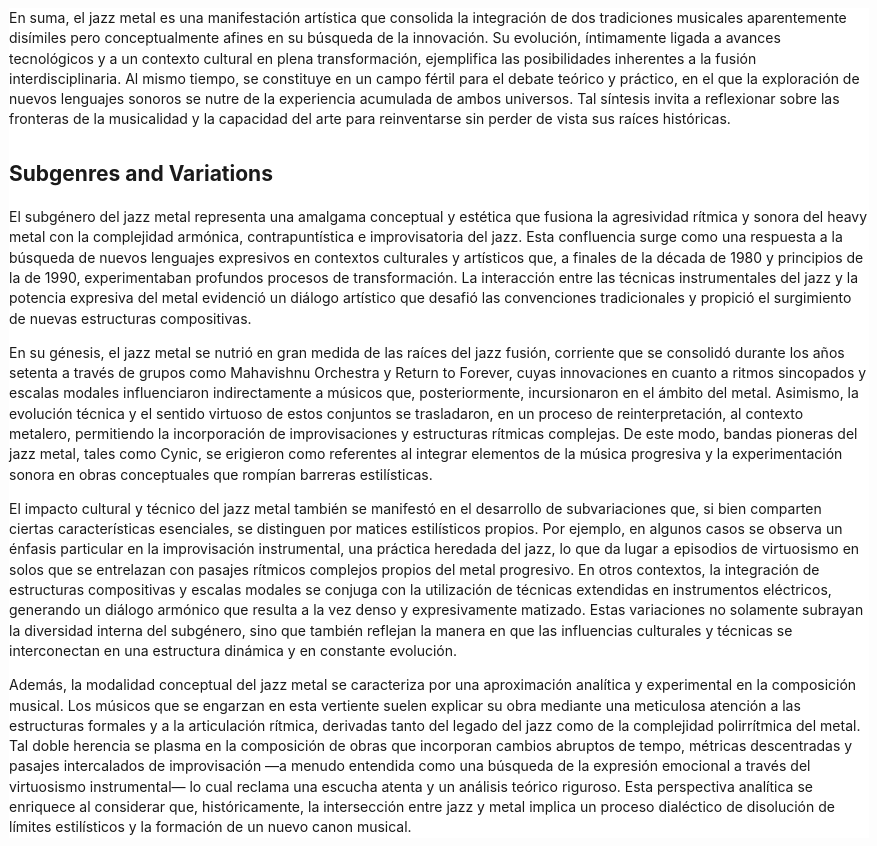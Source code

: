 En suma, el jazz metal es una manifestación artística que consolida la integración de dos
tradiciones musicales aparentemente disímiles pero conceptualmente afines en su búsqueda de la
innovación. Su evolución, íntimamente ligada a avances tecnológicos y a un contexto cultural en
plena transformación, ejemplifica las posibilidades inherentes a la fusión interdisciplinaria. Al
mismo tiempo, se constituye en un campo fértil para el debate teórico y práctico, en el que la
exploración de nuevos lenguajes sonoros se nutre de la experiencia acumulada de ambos universos. Tal
síntesis invita a reflexionar sobre las fronteras de la musicalidad y la capacidad del arte para
reinventarse sin perder de vista sus raíces históricas.

## Subgenres and Variations

El subgénero del jazz metal representa una amalgama conceptual y estética que fusiona la agresividad
rítmica y sonora del heavy metal con la complejidad armónica, contrapuntística e improvisatoria del
jazz. Esta confluencia surge como una respuesta a la búsqueda de nuevos lenguajes expresivos en
contextos culturales y artísticos que, a finales de la década de 1980 y principios de la de 1990,
experimentaban profundos procesos de transformación. La interacción entre las técnicas
instrumentales del jazz y la potencia expresiva del metal evidenció un diálogo artístico que desafió
las convenciones tradicionales y propició el surgimiento de nuevas estructuras compositivas.

En su génesis, el jazz metal se nutrió en gran medida de las raíces del jazz fusión, corriente que
se consolidó durante los años setenta a través de grupos como Mahavishnu Orchestra y Return to
Forever, cuyas innovaciones en cuanto a ritmos sincopados y escalas modales influenciaron
indirectamente a músicos que, posteriormente, incursionaron en el ámbito del metal. Asimismo, la
evolución técnica y el sentido virtuoso de estos conjuntos se trasladaron, en un proceso de
reinterpretación, al contexto metalero, permitiendo la incorporación de improvisaciones y
estructuras rítmicas complejas. De este modo, bandas pioneras del jazz metal, tales como Cynic, se
erigieron como referentes al integrar elementos de la música progresiva y la experimentación sonora
en obras conceptuales que rompían barreras estilísticas.

El impacto cultural y técnico del jazz metal también se manifestó en el desarrollo de subvariaciones
que, si bien comparten ciertas características esenciales, se distinguen por matices estilísticos
propios. Por ejemplo, en algunos casos se observa un énfasis particular en la improvisación
instrumental, una práctica heredada del jazz, lo que da lugar a episodios de virtuosismo en solos
que se entrelazan con pasajes rítmicos complejos propios del metal progresivo. En otros contextos,
la integración de estructuras compositivas y escalas modales se conjuga con la utilización de
técnicas extendidas en instrumentos eléctricos, generando un diálogo armónico que resulta a la vez
denso y expresivamente matizado. Estas variaciones no solamente subrayan la diversidad interna del
subgénero, sino que también reflejan la manera en que las influencias culturales y técnicas se
interconectan en una estructura dinámica y en constante evolución.

Además, la modalidad conceptual del jazz metal se caracteriza por una aproximación analítica y
experimental en la composición musical. Los músicos que se engarzan en esta vertiente suelen
explicar su obra mediante una meticulosa atención a las estructuras formales y a la articulación
rítmica, derivadas tanto del legado del jazz como de la complejidad polirrítmica del metal. Tal
doble herencia se plasma en la composición de obras que incorporan cambios abruptos de tempo,
métricas descentradas y pasajes intercalados de improvisación —a menudo entendida como una búsqueda
de la expresión emocional a través del virtuosismo instrumental— lo cual reclama una escucha atenta
y un análisis teórico riguroso. Esta perspectiva analítica se enriquece al considerar que,
históricamente, la intersección entre jazz y metal implica un proceso dialéctico de disolución de
límites estilísticos y la formación de un nuevo canon musical.
